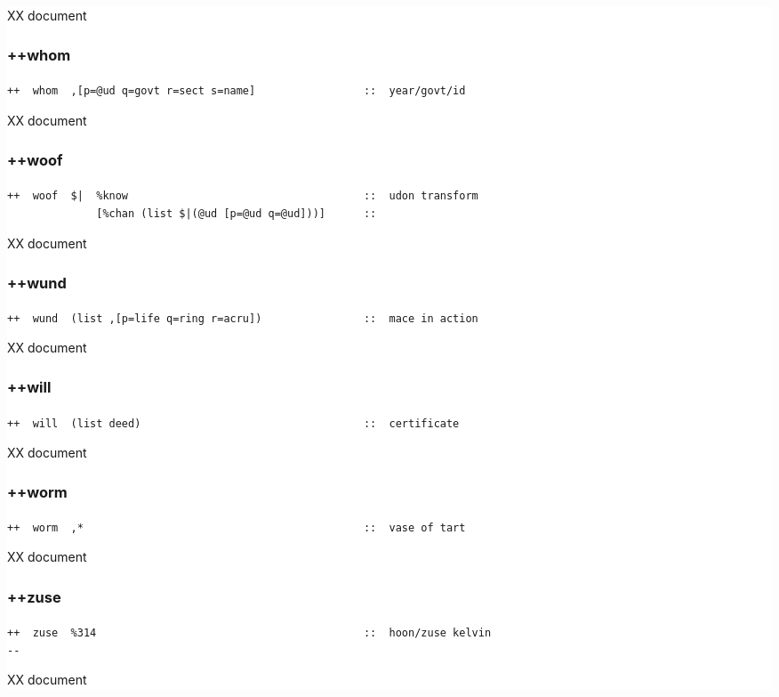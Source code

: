 XX document

### ++whom

    ++  whom  ,[p=@ud q=govt r=sect s=name]                 ::  year/govt/id

XX document

### ++woof

    ++  woof  $|  %know                                     ::  udon transform
                  [%chan (list $|(@ud [p=@ud q=@ud]))]      ::

XX document

### ++wund

    ++  wund  (list ,[p=life q=ring r=acru])                ::  mace in action

XX document

### ++will

    ++  will  (list deed)                                   ::  certificate

XX document

### ++worm

    ++  worm  ,*                                            ::  vase of tart

XX document

### ++zuse

    ++  zuse  %314                                          ::  hoon/zuse kelvin
    --

XX document
